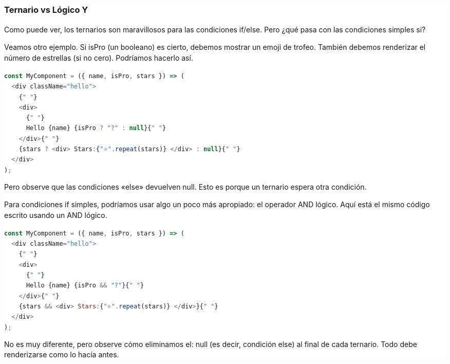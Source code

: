### Ternario vs Lógico Y

Como puede ver, los ternarios son maravillosos para las condiciones if/else. Pero ¿qué pasa con las condiciones simples si?

Veamos otro ejemplo. Si isPro (un booleano) es cierto, debemos mostrar un emoji de trofeo. También debemos renderizar el número de estrellas (si no cero). Podríamos hacerlo así.

```JavaScript
const MyComponent = ({ name, isPro, stars }) => (
  <div className="hello">
    {" "}
    <div>
      {" "}
      Hello {name} {isPro ? "?" : null}{" "}
    </div>{" "}
    {stars ? <div> Stars:{"⭐️".repeat(stars)} </div> : null}{" "}
  </div>
);
```

Pero observe que las condiciones «else» devuelven null. Esto es porque un ternario espera otra condición.

Para condiciones if simples, podríamos usar algo un poco más apropiado: el operador AND lógico. Aquí está el mismo código escrito usando un AND lógico.

```JavaScript
const MyComponent = ({ name, isPro, stars }) => (
  <div className="hello">
    {" "}
    <div>
      {" "}
      Hello {name} {isPro && "?"}{" "}
    </div>{" "}
    {stars && <div> Stars:{"⭐️".repeat(stars)} </div>}{" "}
  </div>
);
```

No es muy diferente, pero observe cómo eliminamos el: null (es decir, condición else) al final de cada ternario. Todo debe renderizarse como lo hacía antes.
